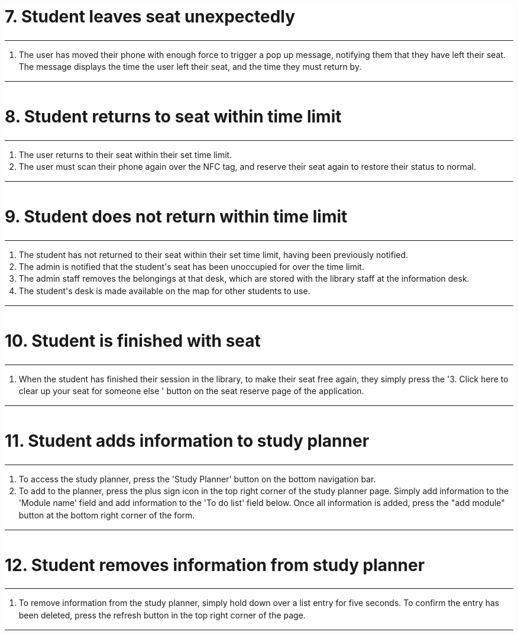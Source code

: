 # 7. Student leaves seat unexpectedly
---
1. The user has moved their phone with enough force to trigger a pop up message, notifying them that they have left their seat. The message displays the time the user left their seat, and the time they must return by.

---
# 8. Student returns to seat within time limit
---
1. The user returns to their seat within their set time limit. 
2. The user must scan their phone again over the NFC tag, and reserve their seat again to restore their status to normal.

---
# 9. Student does not return within time limit
--- 
1. The student has not returned to their seat within their set time limit, having been previously notified.
2. The admin is notified that the student's seat has been unoccupied for over the time limit.
3. The admin staff removes the belongings at that desk, which are stored with the library staff at the information desk.
4. The student's desk is made available on the map for other students to use.

---
# 10. Student is finished with seat
---
1. When the student has finished their session in the library, to make their seat free again, they simply press the '3. Click here to clear up your seat for someone else ' button on the seat reserve page of the application.
 
---
# 11. Student adds information to study planner
---
1. To access the study planner, press the 'Study Planner' button on the bottom navigation bar. 
2. To add to the planner, press the plus sign icon in the top right corner of the study planner page. Simply add information to the 'Module name' field and add information to the 'To do list' field below. Once all information is added, press the "add module" button at the bottom right corner of the form.

---
# 12. Student removes information from study planner
---
1. To remove information from the study planner, simply hold down over a list entry for five seconds. To confirm the entry has been deleted, press the refresh button in the top right corner of the page.

---